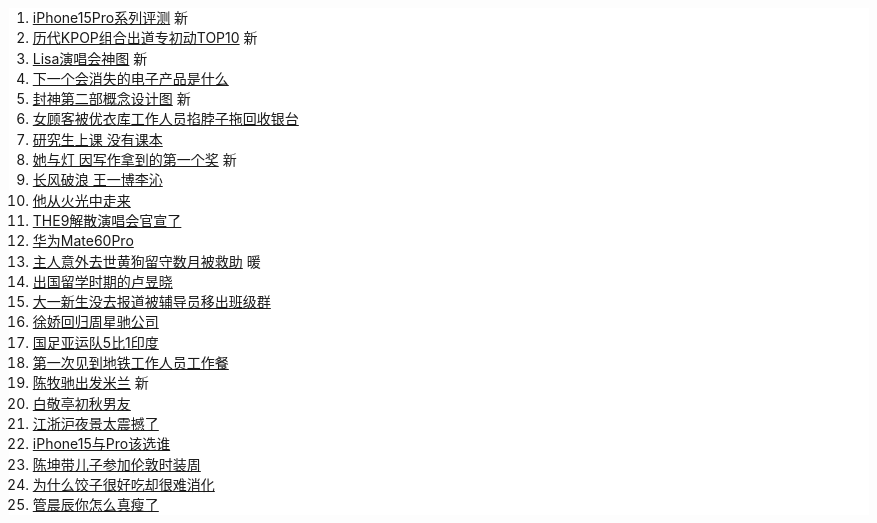 1. [iPhone15Pro系列评测](https://s.weibo.com//weibo?q=iPhone15Pro%E7%B3%BB%E5%88%97%E8%AF%84%E6%B5%8B&t=31&band_rank=20&Refer=top)
   新
1. [历代KPOP组合出道专初动TOP10](https://s.weibo.com//weibo?q=%23%E5%8E%86%E4%BB%A3KPOP%E7%BB%84%E5%90%88%E5%87%BA%E9%81%93%E4%B8%93%E5%88%9D%E5%8A%A8TOP10%23&t=31&band_rank=22&Refer=top)
   新
1. [Lisa演唱会神图](https://s.weibo.com//weibo?q=%23Lisa%E6%BC%94%E5%94%B1%E4%BC%9A%E7%A5%9E%E5%9B%BE%23&t=31&band_rank=23&Refer=top)
   新
1. [下一个会消失的电子产品是什么](https://s.weibo.com//weibo?q=%23%E4%B8%8B%E4%B8%80%E4%B8%AA%E4%BC%9A%E6%B6%88%E5%A4%B1%E7%9A%84%E7%94%B5%E5%AD%90%E4%BA%A7%E5%93%81%E6%98%AF%E4%BB%80%E4%B9%88%23&t=31&band_rank=24&Refer=top)
1. [封神第二部概念设计图](https://s.weibo.com//weibo?q=%E5%B0%81%E7%A5%9E%E7%AC%AC%E4%BA%8C%E9%83%A8%E6%A6%82%E5%BF%B5%E8%AE%BE%E8%AE%A1%E5%9B%BE&t=31&band_rank=25&Refer=top)
   新
1. [女顾客被优衣库工作人员掐脖子拖回收银台](https://s.weibo.com//weibo?q=%23%E5%A5%B3%E9%A1%BE%E5%AE%A2%E8%A2%AB%E4%BC%98%E8%A1%A3%E5%BA%93%E5%B7%A5%E4%BD%9C%E4%BA%BA%E5%91%98%E6%8E%90%E8%84%96%E5%AD%90%E6%8B%96%E5%9B%9E%E6%94%B6%E9%93%B6%E5%8F%B0%23&t=31&band_rank=26&Refer=top)
1. [研究生上课 没有课本](https://s.weibo.com//weibo?q=%E7%A0%94%E7%A9%B6%E7%94%9F%E4%B8%8A%E8%AF%BE%20%E6%B2%A1%E6%9C%89%E8%AF%BE%E6%9C%AC&t=31&band_rank=27&Refer=top)
1. [她与灯 因写作拿到的第一个奖](https://s.weibo.com//weibo?q=%E5%A5%B9%E4%B8%8E%E7%81%AF%20%E5%9B%A0%E5%86%99%E4%BD%9C%E6%8B%BF%E5%88%B0%E7%9A%84%E7%AC%AC%E4%B8%80%E4%B8%AA%E5%A5%96&t=31&band_rank=29&Refer=top)
   新
1. [长风破浪 王一博李沁](https://s.weibo.com//weibo?q=%E9%95%BF%E9%A3%8E%E7%A0%B4%E6%B5%AA%20%E7%8E%8B%E4%B8%80%E5%8D%9A%E6%9D%8E%E6%B2%81&t=31&band_rank=30&Refer=top)
1. [他从火光中走来](https://s.weibo.com//weibo?q=%E4%BB%96%E4%BB%8E%E7%81%AB%E5%85%89%E4%B8%AD%E8%B5%B0%E6%9D%A5&t=31&band_rank=31&Refer=top)
1. [THE9解散演唱会官宣了](https://s.weibo.com//weibo?q=%23THE9%E8%A7%A3%E6%95%A3%E6%BC%94%E5%94%B1%E4%BC%9A%E5%AE%98%E5%AE%A3%E4%BA%86%23&t=31&band_rank=33&Refer=top)
1. [华为Mate60Pro](https://s.weibo.com//weibo?q=%23%E5%8D%8E%E4%B8%BAMate60Pro%23&t=31&band_rank=34&Refer=top)
1. [主人意外去世黄狗留守数月被救助](https://s.weibo.com//weibo?q=%23%E4%B8%BB%E4%BA%BA%E6%84%8F%E5%A4%96%E5%8E%BB%E4%B8%96%E9%BB%84%E7%8B%97%E7%95%99%E5%AE%88%E6%95%B0%E6%9C%88%E8%A2%AB%E6%95%91%E5%8A%A9%23&t=31&band_rank=35&Refer=top)
   暖
1. [出国留学时期的卢昱晓](https://s.weibo.com//weibo?q=%23%E5%87%BA%E5%9B%BD%E7%95%99%E5%AD%A6%E6%97%B6%E6%9C%9F%E7%9A%84%E5%8D%A2%E6%98%B1%E6%99%93%23&t=31&band_rank=36&Refer=top)
1. [大一新生没去报道被辅导员移出班级群](https://s.weibo.com//weibo?q=%E5%A4%A7%E4%B8%80%E6%96%B0%E7%94%9F%E6%B2%A1%E5%8E%BB%E6%8A%A5%E9%81%93%E8%A2%AB%E8%BE%85%E5%AF%BC%E5%91%98%E7%A7%BB%E5%87%BA%E7%8F%AD%E7%BA%A7%E7%BE%A4&t=31&band_rank=37&Refer=top)
1. [徐娇回归周星驰公司](https://s.weibo.com//weibo?q=%23%E5%BE%90%E5%A8%87%E5%9B%9E%E5%BD%92%E5%91%A8%E6%98%9F%E9%A9%B0%E5%85%AC%E5%8F%B8%23&t=31&band_rank=38&Refer=top)
1. [国足亚运队5比1印度](https://s.weibo.com//weibo?q=%23%E5%9B%BD%E8%B6%B3%E4%BA%9A%E8%BF%90%E9%98%9F5%E6%AF%941%E5%8D%B0%E5%BA%A6%23&t=31&band_rank=39&Refer=top)
1. [第一次见到地铁工作人员工作餐](https://s.weibo.com//weibo?q=%23%E7%AC%AC%E4%B8%80%E6%AC%A1%E8%A7%81%E5%88%B0%E5%9C%B0%E9%93%81%E5%B7%A5%E4%BD%9C%E4%BA%BA%E5%91%98%E5%B7%A5%E4%BD%9C%E9%A4%90%23&t=31&band_rank=40&Refer=top)
1. [陈牧驰出发米兰](https://s.weibo.com//weibo?q=%23%E9%99%88%E7%89%A7%E9%A9%B0%E5%87%BA%E5%8F%91%E7%B1%B3%E5%85%B0%23&t=31&band_rank=41&Refer=top)
   新
1. [白敬亭初秋男友](https://s.weibo.com//weibo?q=%23%E7%99%BD%E6%95%AC%E4%BA%AD%E5%88%9D%E7%A7%8B%E7%94%B7%E5%8F%8B%23&t=31&band_rank=43&Refer=top)
1. [江浙沪夜景太震撼了](https://s.weibo.com//weibo?q=%23%E6%B1%9F%E6%B5%99%E6%B2%AA%E5%A4%9C%E6%99%AF%E5%A4%AA%E9%9C%87%E6%92%BC%E4%BA%86%23&t=31&band_rank=44&Refer=top)
1. [iPhone15与Pro该选谁](https://s.weibo.com//weibo?q=%23iPhone15%E4%B8%8EPro%E8%AF%A5%E9%80%89%E8%B0%81%23&t=31&band_rank=45&Refer=top)
1. [陈坤带儿子参加伦敦时装周](https://s.weibo.com//weibo?q=%23%E9%99%88%E5%9D%A4%E5%B8%A6%E5%84%BF%E5%AD%90%E5%8F%82%E5%8A%A0%E4%BC%A6%E6%95%A6%E6%97%B6%E8%A3%85%E5%91%A8%23&t=31&band_rank=46&Refer=top)
1. [为什么饺子很好吃却很难消化](https://s.weibo.com//weibo?q=%23%E4%B8%BA%E4%BB%80%E4%B9%88%E9%A5%BA%E5%AD%90%E5%BE%88%E5%A5%BD%E5%90%83%E5%8D%B4%E5%BE%88%E9%9A%BE%E6%B6%88%E5%8C%96%23&t=31&band_rank=48&Refer=top)
1. [管晨辰你怎么真瘦了](https://s.weibo.com//weibo?q=%23%E7%AE%A1%E6%99%A8%E8%BE%B0%E4%BD%A0%E6%80%8E%E4%B9%88%E7%9C%9F%E7%98%A6%E4%BA%86%23&t=31&band_rank=49&Refer=top)